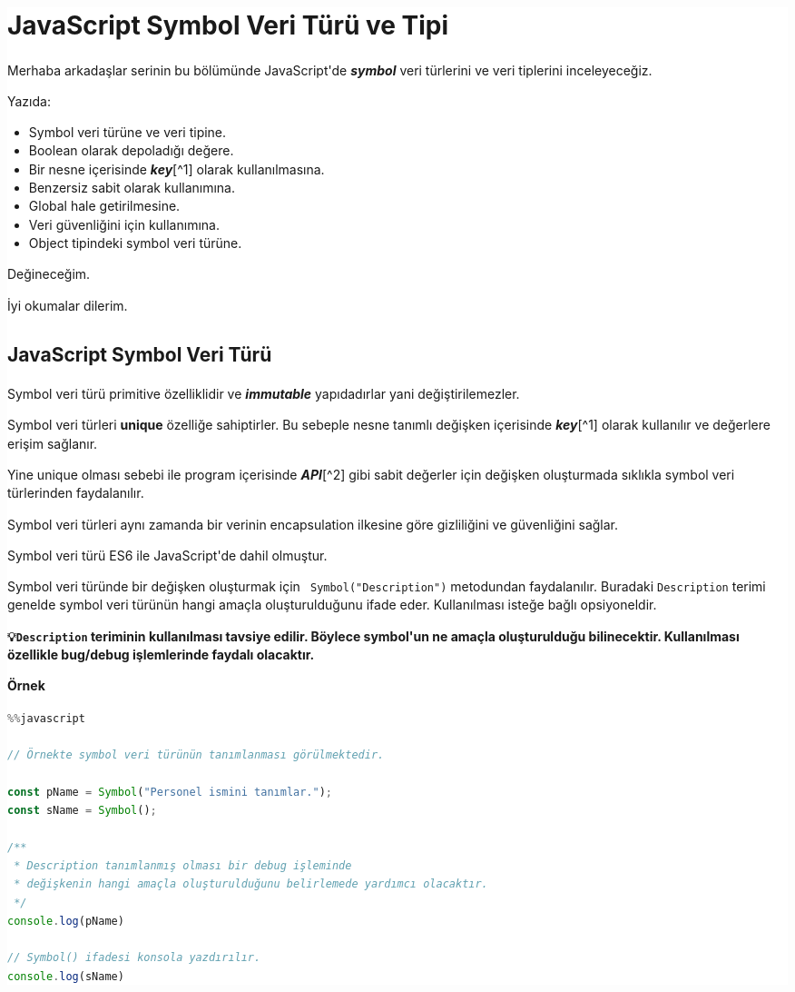 # JavaScript Symbol Veri Türü ve Tipi

Merhaba arkadaşlar serinin bu bölümünde JavaScript'de **_symbol_** veri türlerini ve veri tiplerini inceleyeceğiz.

Yazıda:

- Symbol veri türüne ve veri tipine.
- Boolean olarak depoladığı değere.
- Bir nesne içerisinde **_key_**[^1] olarak kullanılmasına.
- Benzersiz sabit olarak kullanımına.
- Global hale getirilmesine.
- Veri güvenliğini için kullanımına.
- Object tipindeki symbol veri türüne.

Değineceğim.

İyi okumalar dilerim.


## JavaScript Symbol Veri Türü

Symbol veri türü primitive özelliklidir ve **_immutable_** yapıdadırlar yani değiştirilemezler.

Symbol veri türleri **unique** özelliğe sahiptirler. Bu sebeple nesne tanımlı değişken içerisinde **_key_**[^1] olarak kullanılır ve değerlere erişim sağlanır.

Yine unique olması sebebi ile program içerisinde **_API_**[^2] gibi sabit değerler için değişken oluşturmada sıklıkla symbol veri türlerinden faydalanılır.

Symbol veri türleri aynı zamanda bir verinin encapsulation ilkesine göre gizliliğini ve güvenliğini sağlar.

Symbol veri türü ES6 ile JavaScript'de dahil olmuştur.

Symbol veri türünde bir değişken oluşturmak için ` Symbol("Description")` metodundan faydalanılır. Buradaki `Description` terimi genelde symbol veri türünün hangi amaçla oluşturulduğunu ifade eder. Kullanılması isteğe bağlı opsiyoneldir.

**💡`Description` teriminin kullanılması tavsiye edilir. Böylece symbol'un ne amaçla oluşturulduğu bilinecektir. Kullanılması özellikle bug/debug işlemlerinde faydalı olacaktır.**

**Örnek**



```javascript
%%javascript

// Örnekte symbol veri türünün tanımlanması görülmektedir.

const pName = Symbol("Personel ismini tanımlar.");
const sName = Symbol();

/** 
 * Description tanımlanmış olması bir debug işleminde 
 * değişkenin hangi amaçla oluşturulduğunu belirlemede yardımcı olacaktır.
 */
console.log(pName)

// Symbol() ifadesi konsola yazdırılır.
console.log(sName)
```
